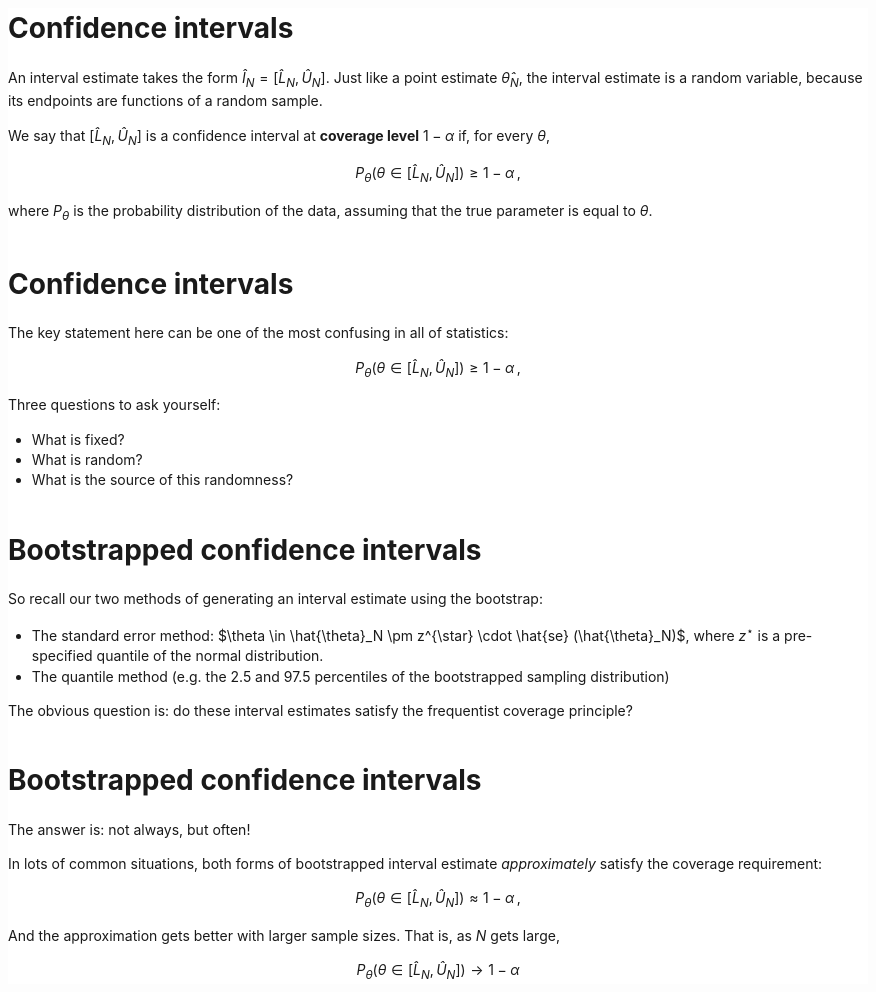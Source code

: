 
Confidence intervals
========

An interval estimate takes the form $\hat{I}_N = [\hat{L}_N, \hat{U}_N]$.  Just like a point estimate $\hat{\theta}_N$, the interval estimate is a random variable, because its endpoints are functions of a random sample.  

We say that $[\hat{L}_N, \hat{U}_N]$ is a confidence interval at __coverage level__ $1-\alpha$ if, for every $\theta$,  

$$
P_{\theta} \left( \theta \in [\hat{L}_N, \hat{U}_N] \right) \geq 1- \alpha \, ,
$$

where $P_{\theta}$ is the probability distribution of the data, assuming that the true parameter is equal to $\theta$.  


Confidence intervals
========

The key statement here can be one of the most confusing in all of statistics:

$$
P_{\theta} \left( \theta \in [\hat{L}_N, \hat{U}_N] \right) \geq 1- \alpha \, ,
$$

Three questions to ask yourself:  
- What is fixed?  
- What is random?  
- What is the source of this randomness?  


Bootstrapped confidence intervals
========

So recall our two methods of generating an interval estimate using the bootstrap:  
- The standard error method: $\theta \in \hat{\theta}_N \pm z^{\star} \cdot \hat{se} (\hat{\theta}_N)$, where $z^{\star}$ is a pre-specified quantile of the normal distribution.  
- The quantile method (e.g. the 2.5 and 97.5 percentiles of the bootstrapped sampling distribution)  

The obvious question is: do these interval estimates satisfy the frequentist coverage principle?  


Bootstrapped confidence intervals
========

The answer is: not always, but often!  

In lots of common situations, both forms of bootstrapped interval estimate _approximately_ satisfy the coverage requirement:  

$$
P_{\theta} \left( \theta \in [\hat{L}_N, \hat{U}_N] \right) \approx 1- \alpha \, ,
$$

And the approximation gets better with larger sample sizes.  That is, as $N$ gets large,

$$
P_{\theta} \left( \theta \in [\hat{L}_N, \hat{U}_N] \right) \to 1-\alpha
$$
